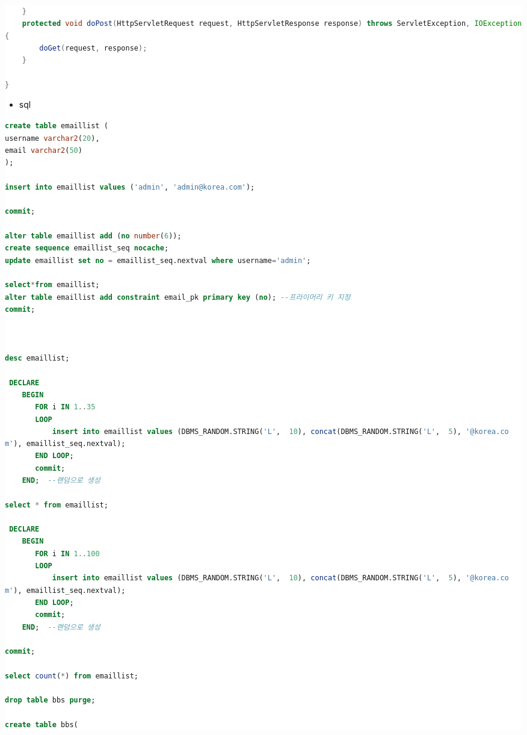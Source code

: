 ```java
	}
	protected void doPost(HttpServletRequest request, HttpServletResponse response) throws ServletException, IOException {
		doGet(request, response);
	}

}

```



- sql

```sql
create table emaillist (
username varchar2(20),
email varchar2(50)
);

insert into emaillist values ('admin', 'admin@korea.com');

commit;

alter table emaillist add (no number(6));
create sequence emaillist_seq nocache;
update emaillist set no = emaillist_seq.nextval where username='admin';

select*from emaillist;
alter table emaillist add constraint email_pk primary key (no); --프라이머리 키 지정
commit;



desc emaillist;

 DECLARE       
    BEGIN
       FOR i IN 1..35
       LOOP
           insert into emaillist values (DBMS_RANDOM.STRING('L',  10), concat(DBMS_RANDOM.STRING('L',  5), '@korea.com'), emaillist_seq.nextval);
       END LOOP;
       commit;
    END;  --랜덤으로 생성
    
select * from emaillist;

 DECLARE       
    BEGIN
       FOR i IN 1..100
       LOOP
           insert into emaillist values (DBMS_RANDOM.STRING('L',  10), concat(DBMS_RANDOM.STRING('L',  5), '@korea.com'), emaillist_seq.nextval);
       END LOOP;
       commit;
    END;  --랜덤으로 생성
    
commit;

select count(*) from emaillist;

drop table bbs purge;

create table bbs(
```